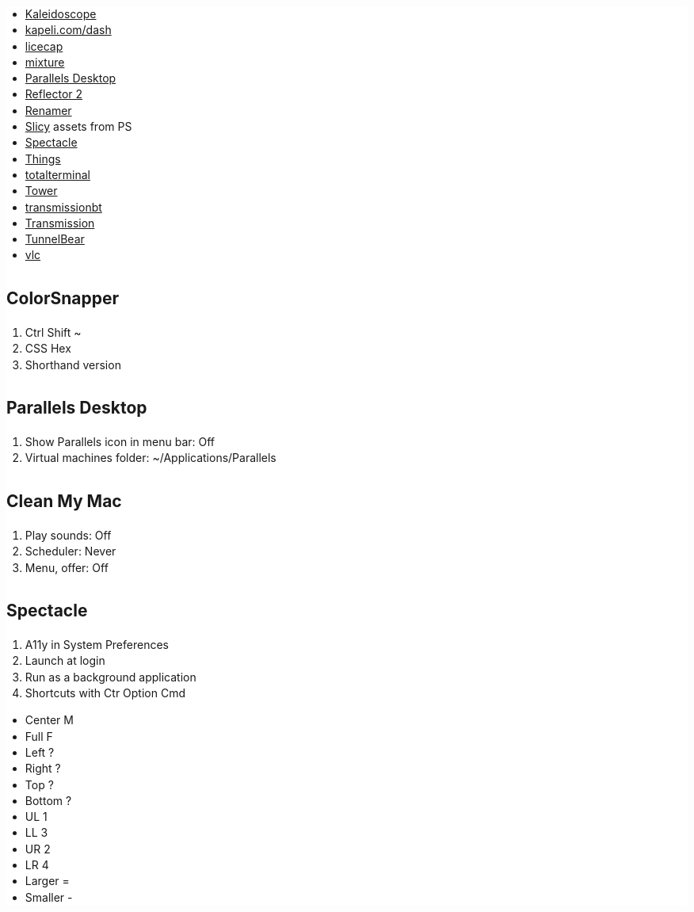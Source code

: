 - [Kaleidoscope](http://www.kaleidoscopeapp.com/)
- [kapeli.com/dash](https://kapeli.com/dash)
- [licecap](http://www.cockos.com/licecap/)
- [mixture](http://mixture.io/)
- [Parallels Desktop](http://www.parallels.com/products/desktop/download/)
- [Reflector 2](http://www.airsquirrels.com/reflector/features/mac/)
- [Renamer](http://renamer.com/)
- [Slicy](http://macrabbit.com/slicy/) assets from PS
- [Spectacle](http://spectacleapp.com/)
- [Things](https://culturedcode.com/things/)
- [totalterminal](http://totalterminal.binaryage.com/)
- [Tower](http://www.git-tower.com/)
- [transmissionbt](http://www.transmissionbt.com/)
- [Transmission](http://www.transmissionbt.com/download/)
- [TunnelBear](https://www.tunnelbear.com/download/)
- [vlc](https://www.videolan.org/vlc/index.html)

## ColorSnapper
1. Ctrl Shift ~
2. CSS Hex
3. Shorthand version

## Parallels Desktop
1. Show Parallels icon in menu bar: Off
2. Virtual machines folder: ~/Applications/Parallels

## Clean My Mac
1. Play sounds: Off
2. Scheduler: Never
3. Menu, offer: Off

## Spectacle
1. A11y in System Preferences
2. Launch at login
3. Run as a background application
4. Shortcuts with Ctr Option Cmd
  - Center M
  - Full F
  - Left ?
  - Right ?
  - Top ?
  - Bottom ?
  - UL 1
  - LL 3
  - UR 2
  - LR 4
  - Larger =
  - Smaller -
